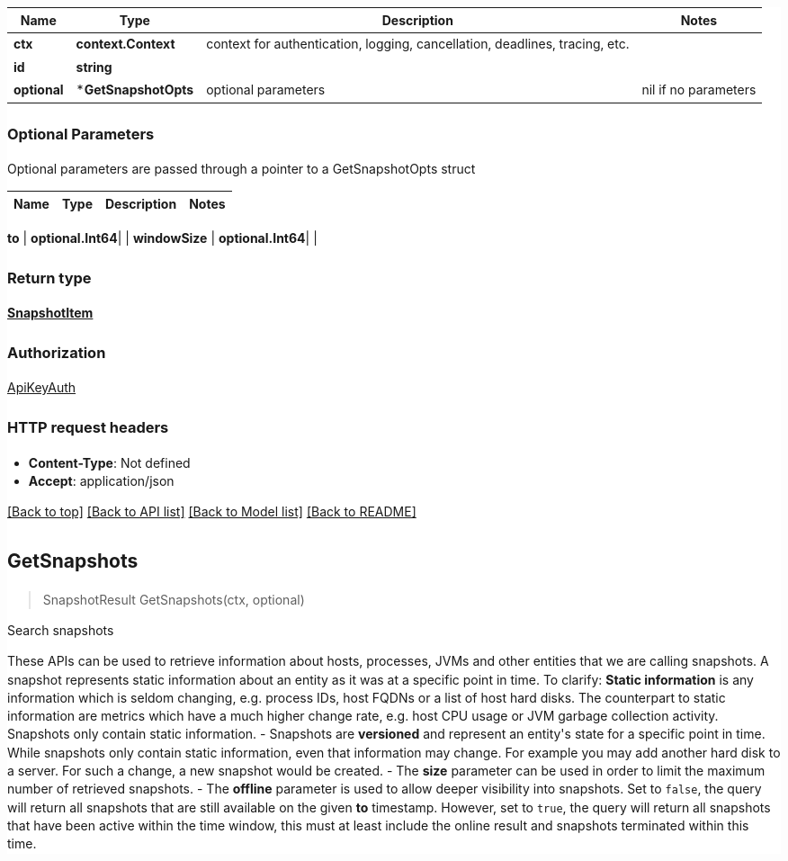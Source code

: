 Name | Type | Description  | Notes
------------- | ------------- | ------------- | -------------
**ctx** | **context.Context** | context for authentication, logging, cancellation, deadlines, tracing, etc.
**id** | **string**|  | 
 **optional** | ***GetSnapshotOpts** | optional parameters | nil if no parameters

### Optional Parameters

Optional parameters are passed through a pointer to a GetSnapshotOpts struct


Name | Type | Description  | Notes
------------- | ------------- | ------------- | -------------

 **to** | **optional.Int64**|  | 
 **windowSize** | **optional.Int64**|  | 

### Return type

[**SnapshotItem**](SnapshotItem.md)

### Authorization

[ApiKeyAuth](../README.md#ApiKeyAuth)

### HTTP request headers

- **Content-Type**: Not defined
- **Accept**: application/json

[[Back to top]](#) [[Back to API list]](../README.md#documentation-for-api-endpoints)
[[Back to Model list]](../README.md#documentation-for-models)
[[Back to README]](../README.md)


## GetSnapshots

> SnapshotResult GetSnapshots(ctx, optional)

Search snapshots

These APIs can be used to retrieve information about hosts, processes, JVMs and other entities that we are calling snapshots. A snapshot represents static information about an entity as it was at a specific point in time. To clarify:  **Static information** is any information which is seldom changing, e.g. process IDs, host FQDNs or a list of host hard disks. The counterpart to static information are metrics which have a much higher change rate, e.g. host CPU usage or JVM garbage collection activity. Snapshots only contain static information.  - Snapshots are **versioned** and represent an entity's state for a specific point in time. While snapshots only contain static information, even that information may change. For example you may add another hard disk to a server. For such a change, a new snapshot would be created.  - The **size** parameter can be used in order to limit the maximum number of retrieved snapshots.  - The **offline** parameter is used to allow deeper visibility into snapshots. Set to `false`, the query will return all snapshots that are still available on the given **to** timestamp. However, set to `true`, the query will return all snapshots that have been active within the time window, this must at least include the online result and snapshots terminated within this time.  
